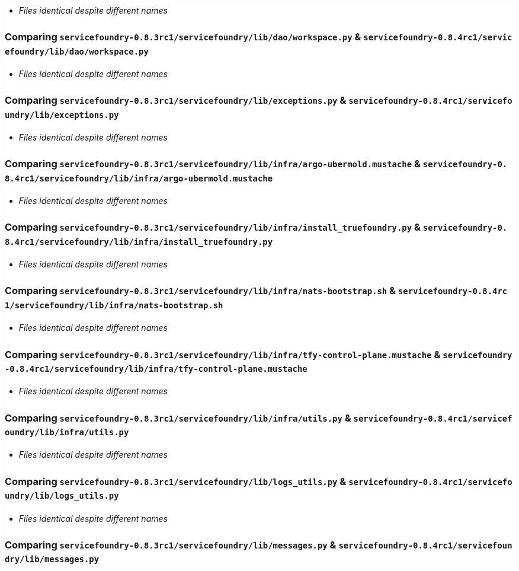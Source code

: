  * *Files identical despite different names*

### Comparing `servicefoundry-0.8.3rc1/servicefoundry/lib/dao/workspace.py` & `servicefoundry-0.8.4rc1/servicefoundry/lib/dao/workspace.py`

 * *Files identical despite different names*

### Comparing `servicefoundry-0.8.3rc1/servicefoundry/lib/exceptions.py` & `servicefoundry-0.8.4rc1/servicefoundry/lib/exceptions.py`

 * *Files identical despite different names*

### Comparing `servicefoundry-0.8.3rc1/servicefoundry/lib/infra/argo-ubermold.mustache` & `servicefoundry-0.8.4rc1/servicefoundry/lib/infra/argo-ubermold.mustache`

 * *Files identical despite different names*

### Comparing `servicefoundry-0.8.3rc1/servicefoundry/lib/infra/install_truefoundry.py` & `servicefoundry-0.8.4rc1/servicefoundry/lib/infra/install_truefoundry.py`

 * *Files identical despite different names*

### Comparing `servicefoundry-0.8.3rc1/servicefoundry/lib/infra/nats-bootstrap.sh` & `servicefoundry-0.8.4rc1/servicefoundry/lib/infra/nats-bootstrap.sh`

 * *Files identical despite different names*

### Comparing `servicefoundry-0.8.3rc1/servicefoundry/lib/infra/tfy-control-plane.mustache` & `servicefoundry-0.8.4rc1/servicefoundry/lib/infra/tfy-control-plane.mustache`

 * *Files identical despite different names*

### Comparing `servicefoundry-0.8.3rc1/servicefoundry/lib/infra/utils.py` & `servicefoundry-0.8.4rc1/servicefoundry/lib/infra/utils.py`

 * *Files identical despite different names*

### Comparing `servicefoundry-0.8.3rc1/servicefoundry/lib/logs_utils.py` & `servicefoundry-0.8.4rc1/servicefoundry/lib/logs_utils.py`

 * *Files identical despite different names*

### Comparing `servicefoundry-0.8.3rc1/servicefoundry/lib/messages.py` & `servicefoundry-0.8.4rc1/servicefoundry/lib/messages.py`
